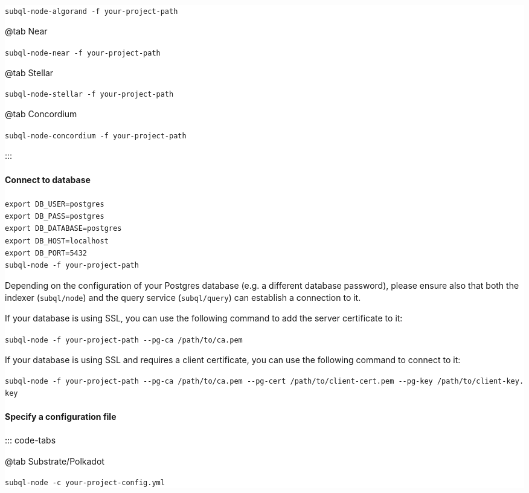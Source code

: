 ```shell
subql-node-algorand -f your-project-path
```

@tab Near

```shell
subql-node-near -f your-project-path
```

@tab Stellar

```shell
subql-node-stellar -f your-project-path
```

@tab Concordium

```shell
subql-node-concordium -f your-project-path
```

:::

#### Connect to database

```shell
export DB_USER=postgres
export DB_PASS=postgres
export DB_DATABASE=postgres
export DB_HOST=localhost
export DB_PORT=5432
subql-node -f your-project-path
```

Depending on the configuration of your Postgres database (e.g. a different database password), please ensure also that both the indexer (`subql/node`) and the query service (`subql/query`) can establish a connection to it.

If your database is using SSL, you can use the following command to add the server certificate to it:

```shell
subql-node -f your-project-path --pg-ca /path/to/ca.pem
```

If your database is using SSL and requires a client certificate, you can use the following command to connect to it:

```shell
subql-node -f your-project-path --pg-ca /path/to/ca.pem --pg-cert /path/to/client-cert.pem --pg-key /path/to/client-key.key
```

#### Specify a configuration file

::: code-tabs

@tab Substrate/Polkadot

```shell
subql-node -c your-project-config.yml
```
